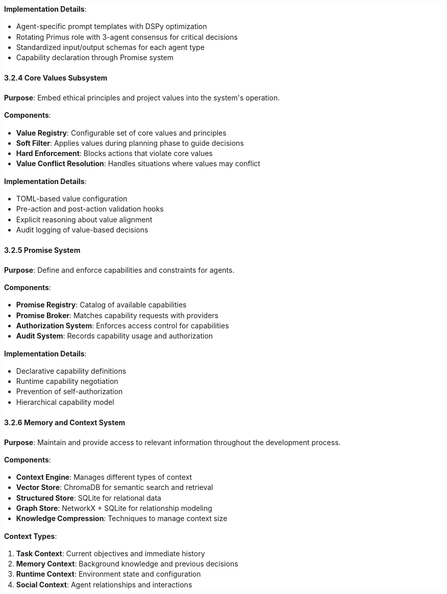 **Implementation Details**:
- Agent-specific prompt templates with DSPy optimization
- Rotating Primus role with 3-agent consensus for critical decisions
- Standardized input/output schemas for each agent type
- Capability declaration through Promise system

#### 3.2.4 Core Values Subsystem

**Purpose**: Embed ethical principles and project values into the system's operation.

**Components**:
- **Value Registry**: Configurable set of core values and principles
- **Soft Filter**: Applies values during planning phase to guide decisions
- **Hard Enforcement**: Blocks actions that violate core values
- **Value Conflict Resolution**: Handles situations where values may conflict

**Implementation Details**:
- TOML-based value configuration
- Pre-action and post-action validation hooks
- Explicit reasoning about value alignment
- Audit logging of value-based decisions

#### 3.2.5 Promise System

**Purpose**: Define and enforce capabilities and constraints for agents.

**Components**:
- **Promise Registry**: Catalog of available capabilities
- **Promise Broker**: Matches capability requests with providers
- **Authorization System**: Enforces access control for capabilities
- **Audit System**: Records capability usage and authorization

**Implementation Details**:
- Declarative capability definitions
- Runtime capability negotiation
- Prevention of self-authorization
- Hierarchical capability model

#### 3.2.6 Memory and Context System

**Purpose**: Maintain and provide access to relevant information throughout the development process.

**Components**:
- **Context Engine**: Manages different types of context
- **Vector Store**: ChromaDB for semantic search and retrieval
- **Structured Store**: SQLite for relational data
- **Graph Store**: NetworkX + SQLite for relationship modeling
- **Knowledge Compression**: Techniques to manage context size

**Context Types**:
1. **Task Context**: Current objectives and immediate history
2. **Memory Context**: Background knowledge and previous decisions
3. **Runtime Context**: Environment state and configuration
4. **Social Context**: Agent relationships and interactions
